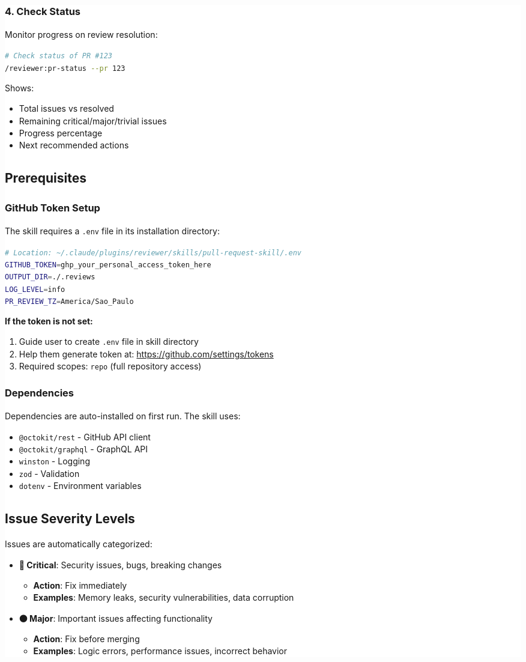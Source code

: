 ### 4. Check Status

Monitor progress on review resolution:

```bash
# Check status of PR #123
/reviewer:pr-status --pr 123
```

Shows:
- Total issues vs resolved
- Remaining critical/major/trivial issues
- Progress percentage
- Next recommended actions

## Prerequisites

### GitHub Token Setup

The skill requires a `.env` file in its installation directory:

```bash
# Location: ~/.claude/plugins/reviewer/skills/pull-request-skill/.env
GITHUB_TOKEN=ghp_your_personal_access_token_here
OUTPUT_DIR=./.reviews
LOG_LEVEL=info
PR_REVIEW_TZ=America/Sao_Paulo
```

**If the token is not set:**
1. Guide user to create `.env` file in skill directory
2. Help them generate token at: https://github.com/settings/tokens
3. Required scopes: `repo` (full repository access)

### Dependencies

Dependencies are auto-installed on first run. The skill uses:
- `@octokit/rest` - GitHub API client
- `@octokit/graphql` - GraphQL API
- `winston` - Logging
- `zod` - Validation
- `dotenv` - Environment variables

## Issue Severity Levels

Issues are automatically categorized:

- **🔴 Critical**: Security issues, bugs, breaking changes
  - **Action**: Fix immediately
  - **Examples**: Memory leaks, security vulnerabilities, data corruption

- **🟠 Major**: Important issues affecting functionality
  - **Action**: Fix before merging
  - **Examples**: Logic errors, performance issues, incorrect behavior
